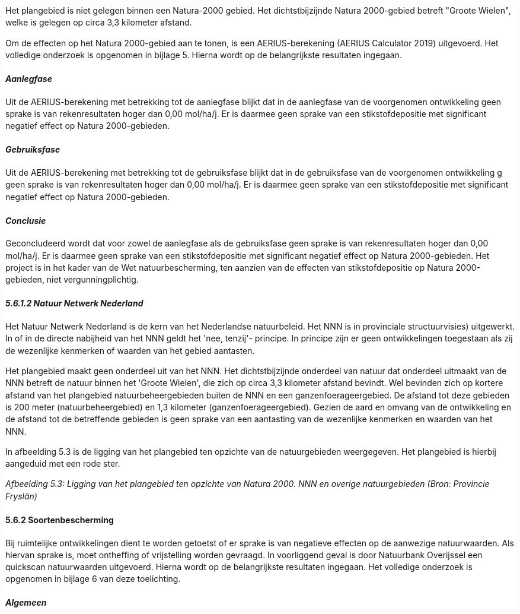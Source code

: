 Het plangebied is niet gelegen binnen een Natura-2000 gebied. Het dichtstbijzijnde Natura 2000-gebied betreft "Groote Wielen", welke is gelegen op circa 3,3 kilometer afstand.

Om de effecten op het Natura 2000-gebied aan te tonen, is een AERIUS-berekening (AERIUS Calculator 2019) uitgevoerd. Het volledige onderzoek is opgenomen in bijlage 5. Hierna wordt op de belangrijkste resultaten ingegaan.

#### *Aanlegfase*

Uit de AERIUS-berekening met betrekking tot de aanlegfase blijkt dat in de aanlegfase van de voorgenomen ontwikkeling geen sprake is van rekenresultaten hoger dan 0,00 mol/ha/j. Er is daarmee geen sprake van een stikstofdepositie met significant negatief effect op Natura 2000-gebieden.

#### *Gebruiksfase*

Uit de AERIUS-berekening met betrekking tot de gebruiksfase blijkt dat in de gebruiksfase van de voorgenomen ontwikkeling g geen sprake is van rekenresultaten hoger dan 0,00 mol/ha/j. Er is daarmee geen sprake van een stikstofdepositie met significant negatief effect op Natura 2000-gebieden.

#### *Conclusie*

Geconcludeerd wordt dat voor zowel de aanlegfase als de gebruiksfase geen sprake is van rekenresultaten hoger dan 0,00 mol/ha/j. Er is daarmee geen sprake van een stikstofdepositie met significant negatief effect op Natura 2000-gebieden. Het project is in het kader van de Wet natuurbescherming, ten aanzien van de effecten van stikstofdepositie op Natura 2000-gebieden, niet vergunningplichtig.

#### *5.6.1.2 Natuur Netwerk Nederland*

Het Natuur Netwerk Nederland is de kern van het Nederlandse natuurbeleid. Het NNN is in provinciale structuurvisies) uitgewerkt. In of in de directe nabijheid van het NNN geldt het 'nee, tenzij'- principe. In principe zijn er geen ontwikkelingen toegestaan als zij de wezenlijke kenmerken of waarden van het gebied aantasten.

Het plangebied maakt geen onderdeel uit van het NNN. Het dichtstbijzijnde onderdeel van natuur dat onderdeel uitmaakt van de NNN betreft de natuur binnen het 'Groote Wielen', die zich op circa 3,3 kilometer afstand bevindt. Wel bevinden zich op kortere afstand van het plangebied natuurbeheergebieden buiten de NNN en een ganzenfoerageergebied. De afstand tot deze gebieden is 200 meter (natuurbeheergebied) en 1,3 kilometer (ganzenfoerageergebied). Gezien de aard en omvang van de ontwikkeling en de afstand tot de betreffende gebieden is geen sprake van een aantasting van de wezenlijke kenmerken en waarden van het NNN.

In afbeelding 5.3 is de ligging van het plangebied ten opzichte van de natuurgebieden weergegeven. Het plangebied is hierbij aangeduid met een rode ster.

*Afbeelding 5.3: Ligging van het plangebied ten opzichte van Natura 2000. NNN en overige natuurgebieden (Bron: Provincie Fryslân)*

#### **5.6.2 Soortenbescherming**

Bij ruimtelijke ontwikkelingen dient te worden getoetst of er sprake is van negatieve effecten op de aanwezige natuurwaarden. Als hiervan sprake is, moet ontheffing of vrijstelling worden gevraagd. In voorliggend geval is door Natuurbank Overijssel een quickscan natuurwaarden uitgevoerd. Hierna wordt op de belangrijkste resultaten ingegaan. Het volledige onderzoek is opgenomen in bijlage 6 van deze toelichting.

#### *Algemeen*

